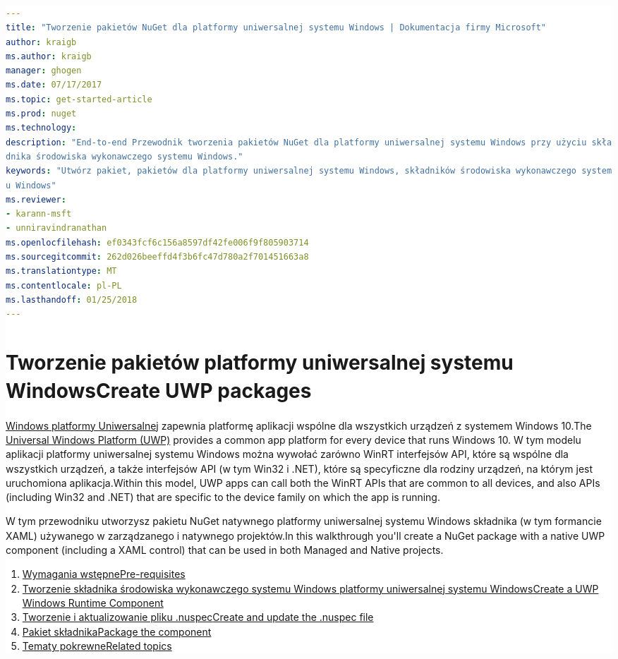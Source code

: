 ```yaml
---
title: "Tworzenie pakietów NuGet dla platformy uniwersalnej systemu Windows | Dokumentacja firmy Microsoft"
author: kraigb
ms.author: kraigb
manager: ghogen
ms.date: 07/17/2017
ms.topic: get-started-article
ms.prod: nuget
ms.technology: 
description: "End-to-end Przewodnik tworzenia pakietów NuGet dla platformy uniwersalnej systemu Windows przy użyciu składnika środowiska wykonawczego systemu Windows."
keywords: "Utwórz pakiet, pakietów dla platformy uniwersalnej systemu Windows, składników środowiska wykonawczego systemu Windows"
ms.reviewer:
- karann-msft
- unniravindranathan
ms.openlocfilehash: ef0343fcf6c156a8597df42fe006f9f805903714
ms.sourcegitcommit: 262d026beeffd4f3b6fc47d780a2f701451663a8
ms.translationtype: MT
ms.contentlocale: pl-PL
ms.lasthandoff: 01/25/2018
---
```

# <a name="create-uwp-packages"></a><span data-ttu-id="2bbe0-104">Tworzenie pakietów platformy uniwersalnej systemu Windows</span><span class="sxs-lookup"><span data-stu-id="2bbe0-104">Create UWP packages</span></span>

<span data-ttu-id="2bbe0-105">[Windows platformy Uniwersalnej](https://developer.microsoft.com/windows) zapewnia platformę aplikacji wspólne dla wszystkich urządzeń z systemem Windows 10.</span><span class="sxs-lookup"><span data-stu-id="2bbe0-105">The [Universal Windows Platform (UWP)](https://developer.microsoft.com/windows) provides a common app platform for every device that runs Windows 10.</span></span> <span data-ttu-id="2bbe0-106">W tym modelu aplikacji platformy uniwersalnej systemu Windows można wywołać zarówno WinRT interfejsów API, które są wspólne dla wszystkich urządzeń, a także interfejsów API (w tym Win32 i .NET), które są specyficzne dla rodziny urządzeń, na którym jest uruchomiona aplikacja.</span><span class="sxs-lookup"><span data-stu-id="2bbe0-106">Within this model, UWP apps can call both the WinRT APIs that are common to all devices, and also APIs (including Win32 and .NET) that are specific to the device family on which the app is running.</span></span>

<span data-ttu-id="2bbe0-107">W tym przewodniku utworzysz pakietu NuGet natywnego platformy uniwersalnej systemu Windows składnika (w tym formancie XAML) używanego w zarządzanego i natywnego projektów.</span><span class="sxs-lookup"><span data-stu-id="2bbe0-107">In this walkthrough you'll create a NuGet package with a native UWP component (including a XAML control) that can be used in both Managed and Native projects.</span></span>

1. [<span data-ttu-id="2bbe0-108">Wymagania wstępne</span><span class="sxs-lookup"><span data-stu-id="2bbe0-108">Pre-requisites</span></span>](#pre-requisites)
1. [<span data-ttu-id="2bbe0-109">Tworzenie składnika środowiska wykonawczego systemu Windows platformy uniwersalnej systemu Windows</span><span class="sxs-lookup"><span data-stu-id="2bbe0-109">Create a UWP Windows Runtime Component</span></span>](#create-a-uwp-windows-runtime-component)
1. [<span data-ttu-id="2bbe0-110">Tworzenie i aktualizowanie pliku .nuspec</span><span class="sxs-lookup"><span data-stu-id="2bbe0-110">Create and update the .nuspec file</span></span>](#create-and-update-the-nuspec-file)
1. [<span data-ttu-id="2bbe0-111">Pakiet składnika</span><span class="sxs-lookup"><span data-stu-id="2bbe0-111">Package the component</span></span>](#package-the-component)
1. [<span data-ttu-id="2bbe0-112">Tematy pokrewne</span><span class="sxs-lookup"><span data-stu-id="2bbe0-112">Related topics</span></span>](#related-topics)
